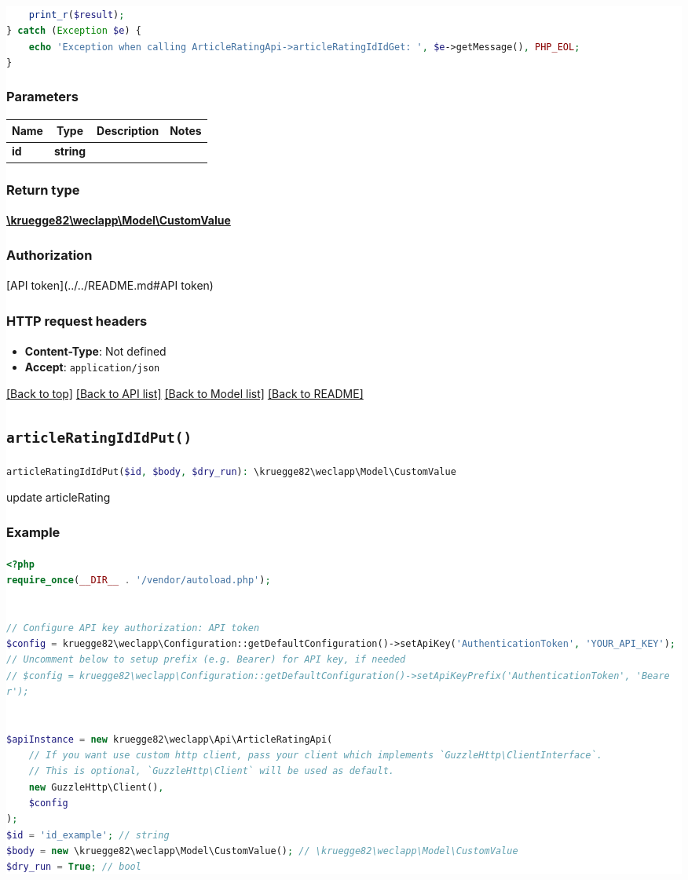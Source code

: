 ```php
    print_r($result);
} catch (Exception $e) {
    echo 'Exception when calling ArticleRatingApi->articleRatingIdIdGet: ', $e->getMessage(), PHP_EOL;
}
```

### Parameters

| Name | Type | Description  | Notes |
| ------------- | ------------- | ------------- | ------------- |
| **id** | **string**|  | |

### Return type

[**\kruegge82\weclapp\Model\CustomValue**](../Model/CustomValue.md)

### Authorization

[API token](../../README.md#API token)

### HTTP request headers

- **Content-Type**: Not defined
- **Accept**: `application/json`

[[Back to top]](#) [[Back to API list]](../../README.md#endpoints)
[[Back to Model list]](../../README.md#models)
[[Back to README]](../../README.md)

## `articleRatingIdIdPut()`

```php
articleRatingIdIdPut($id, $body, $dry_run): \kruegge82\weclapp\Model\CustomValue
```



update articleRating

### Example

```php
<?php
require_once(__DIR__ . '/vendor/autoload.php');


// Configure API key authorization: API token
$config = kruegge82\weclapp\Configuration::getDefaultConfiguration()->setApiKey('AuthenticationToken', 'YOUR_API_KEY');
// Uncomment below to setup prefix (e.g. Bearer) for API key, if needed
// $config = kruegge82\weclapp\Configuration::getDefaultConfiguration()->setApiKeyPrefix('AuthenticationToken', 'Bearer');


$apiInstance = new kruegge82\weclapp\Api\ArticleRatingApi(
    // If you want use custom http client, pass your client which implements `GuzzleHttp\ClientInterface`.
    // This is optional, `GuzzleHttp\Client` will be used as default.
    new GuzzleHttp\Client(),
    $config
);
$id = 'id_example'; // string
$body = new \kruegge82\weclapp\Model\CustomValue(); // \kruegge82\weclapp\Model\CustomValue
$dry_run = True; // bool

```